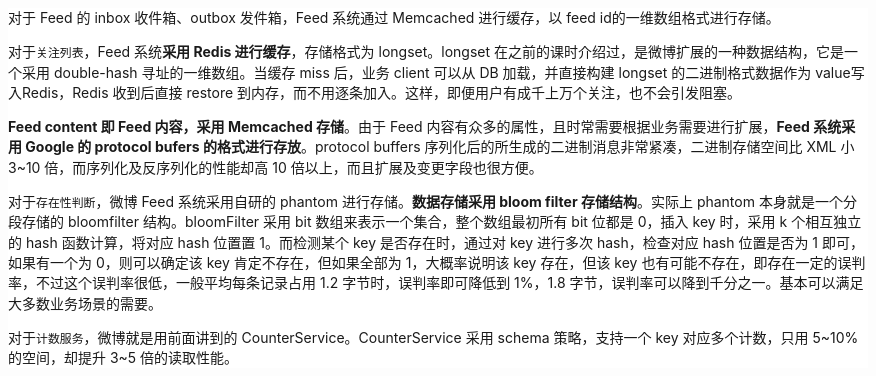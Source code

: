 对于 Feed 的 inbox 收件箱、outbox 发件箱，Feed 系统通过 Memcached 进行缓存，以 feed id的一维数组格式进行存储。

对于`关注列表`，Feed 系统**采用 Redis 进行缓存**，存储格式为 longset。longset 在之前的课时介绍过，是微博扩展的一种数据结构，它是一个采用 double-hash 寻址的一维数组。当缓存 miss 后，业务 client 可以从 DB 加载，并直接构建 longset 的二进制格式数据作为 value写入Redis，Redis 收到后直接 restore 到内存，而不用逐条加入。这样，即便用户有成千上万个关注，也不会引发阻塞。

**Feed content 即 Feed 内容，采用 Memcached 存储**。由于 Feed 内容有众多的属性，且时常需要根据业务需要进行扩展，**Feed 系统采用 Google 的 protocol bufers 的格式进行存放**。protocol buffers 序列化后的所生成的二进制消息非常紧凑，二进制存储空间比 XML 小 3~10 倍，而序列化及反序列化的性能却高 10 倍以上，而且扩展及变更字段也很方便。

对于`存在性判断`，微博 Feed 系统采用自研的 phantom 进行存储。**数据存储采用 bloom filter 存储结构**。实际上 phantom 本身就是一个分段存储的 bloomfilter 结构。bloomFilter 采用 bit 数组来表示一个集合，整个数组最初所有 bit 位都是 0，插入 key 时，采用 k 个相互独立的 hash 函数计算，将对应 hash 位置置 1。而检测某个 key 是否存在时，通过对 key 进行多次 hash，检查对应 hash 位置是否为 1 即可，如果有一个为 0，则可以确定该 key 肯定不存在，但如果全部为 1，大概率说明该 key 存在，但该 key 也有可能不存在，即存在一定的误判率，不过这个误判率很低，一般平均每条记录占用 1.2 字节时，误判率即可降低到 1%，1.8 字节，误判率可以降到千分之一。基本可以满足大多数业务场景的需要。

对于`计数服务`，微博就是用前面讲到的 CounterService。CounterService 采用 schema 策略，支持一个 key 对应多个计数，只用 5~10% 的空间，却提升 3~5 倍的读取性能。
